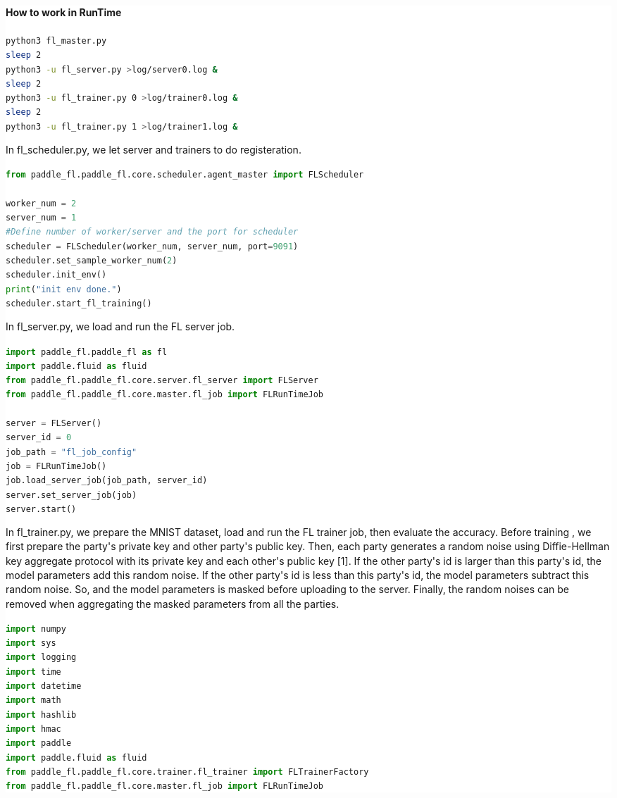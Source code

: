 #### How to work in RunTime

```sh
python3 fl_master.py
sleep 2
python3 -u fl_server.py >log/server0.log &
sleep 2
python3 -u fl_trainer.py 0 >log/trainer0.log &
sleep 2
python3 -u fl_trainer.py 1 >log/trainer1.log &
```
In fl_scheduler.py, we let server and trainers to do registeration.

```python
from paddle_fl.paddle_fl.core.scheduler.agent_master import FLScheduler

worker_num = 2
server_num = 1
#Define number of worker/server and the port for scheduler
scheduler = FLScheduler(worker_num, server_num, port=9091)
scheduler.set_sample_worker_num(2)
scheduler.init_env()
print("init env done.")
scheduler.start_fl_training()
```

In fl_server.py, we load and run the FL server job.  

```python
import paddle_fl.paddle_fl as fl
import paddle.fluid as fluid
from paddle_fl.paddle_fl.core.server.fl_server import FLServer
from paddle_fl.paddle_fl.core.master.fl_job import FLRunTimeJob

server = FLServer()
server_id = 0
job_path = "fl_job_config"
job = FLRunTimeJob()
job.load_server_job(job_path, server_id)
server.set_server_job(job)
server.start()
```

In fl_trainer.py, we prepare the MNIST dataset, load and run the FL trainer job, then evaluate the accuracy.  Before training , we first prepare the party's private key and other party's public key. Then, each party generates a random noise using Diffie-Hellman key aggregate protocol with its private key and each other's public key [1]. If the other party's id is larger than this party's id, the model parameters add this random noise. If the other party's id is less than this party's id, the model parameters subtract this random noise. So, and the model parameters is masked before uploading to the server. Finally, the random noises can be removed when aggregating the masked parameters from all the parties.

```python
import numpy
import sys
import logging
import time
import datetime
import math
import hashlib
import hmac
import paddle
import paddle.fluid as fluid
from paddle_fl.paddle_fl.core.trainer.fl_trainer import FLTrainerFactory
from paddle_fl.paddle_fl.core.master.fl_job import FLRunTimeJob

```